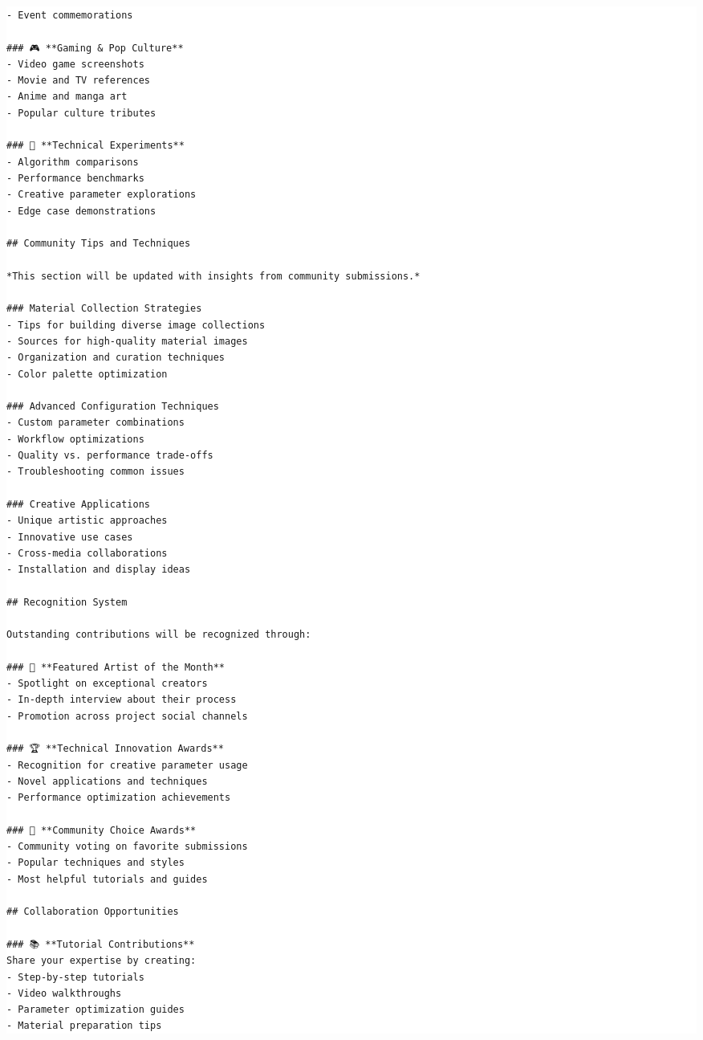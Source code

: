 ```
- Event commemorations

### 🎮 **Gaming & Pop Culture**
- Video game screenshots
- Movie and TV references
- Anime and manga art
- Popular culture tributes

### 🔬 **Technical Experiments**
- Algorithm comparisons
- Performance benchmarks
- Creative parameter explorations
- Edge case demonstrations

## Community Tips and Techniques

*This section will be updated with insights from community submissions.*

### Material Collection Strategies
- Tips for building diverse image collections
- Sources for high-quality material images
- Organization and curation techniques
- Color palette optimization

### Advanced Configuration Techniques
- Custom parameter combinations
- Workflow optimizations
- Quality vs. performance trade-offs
- Troubleshooting common issues

### Creative Applications
- Unique artistic approaches
- Innovative use cases
- Cross-media collaborations
- Installation and display ideas

## Recognition System

Outstanding contributions will be recognized through:

### 🌟 **Featured Artist of the Month**
- Spotlight on exceptional creators
- In-depth interview about their process
- Promotion across project social channels

### 🏆 **Technical Innovation Awards**
- Recognition for creative parameter usage
- Novel applications and techniques
- Performance optimization achievements

### 👥 **Community Choice Awards**
- Community voting on favorite submissions
- Popular techniques and styles
- Most helpful tutorials and guides

## Collaboration Opportunities

### 📚 **Tutorial Contributions**
Share your expertise by creating:
- Step-by-step tutorials
- Video walkthroughs
- Parameter optimization guides
- Material preparation tips
```